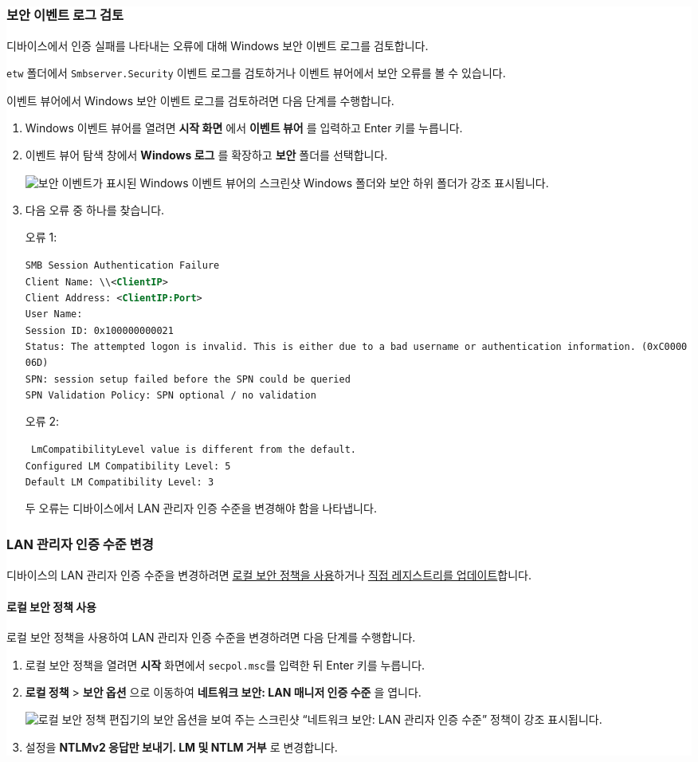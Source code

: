 ### <a name="review-security-event-logs"></a>보안 이벤트 로그 검토

디바이스에서 인증 실패를 나타내는 오류에 대해 Windows 보안 이벤트 로그를 검토합니다.

`etw` 폴더에서 `Smbserver.Security` 이벤트 로그를 검토하거나 이벤트 뷰어에서 보안 오류를 볼 수 있습니다.

이벤트 뷰어에서 Windows 보안 이벤트 로그를 검토하려면 다음 단계를 수행합니다.

1. Windows 이벤트 뷰어를 열려면 **시작 화면** 에서 **이벤트 뷰어** 를 입력하고 Enter 키를 누릅니다.

1. 이벤트 뷰어 탐색 창에서 **Windows 로그** 를 확장하고 **보안** 폴더를 선택합니다.

    ![보안 이벤트가 표시된 Windows 이벤트 뷰어의 스크린샷 Windows 폴더와 보안 하위 폴더가 강조 표시됩니다.](media/data-box-troubleshoot-share-access/event-viewer-01.png)

3. 다음 오류 중 하나를 찾습니다.

    오류 1:

    ```xml
    SMB Session Authentication Failure
    Client Name: \\<ClientIP>
    Client Address: <ClientIP:Port>
    User Name:
    Session ID: 0x100000000021
    Status: The attempted logon is invalid. This is either due to a bad username or authentication information. (0xC000006D)
    SPN: session setup failed before the SPN could be queried
    SPN Validation Policy: SPN optional / no validation
    ```
      
    오류 2:
    ```xml
     LmCompatibilityLevel value is different from the default.
    Configured LM Compatibility Level: 5
    Default LM Compatibility Level: 3   
    ```

    두 오류는 디바이스에서 LAN 관리자 인증 수준을 변경해야 함을 나타냅니다.
 
### <a name="change-lan-manager-authentication-level"></a>LAN 관리자 인증 수준 변경
 
디바이스의 LAN 관리자 인증 수준을 변경하려면 [로컬 보안 정책을 사용](#use-local-security-policy)하거나 [직접 레지스트리를 업데이트](#update-the-registry)합니다.

#### <a name="use-local-security-policy"></a>로컬 보안 정책 사용

로컬 보안 정책을 사용하여 LAN 관리자 인증 수준을 변경하려면 다음 단계를 수행합니다.
 
1. 로컬 보안 정책을 열려면 **시작** 화면에서 `secpol.msc`를 입력한 뒤 Enter 키를 누릅니다.

1. **로컬 정책** > **보안 옵션** 으로 이동하여 **네트워크 보안: LAN 매니저 인증 수준** 을 엽니다.

    ![로컬 보안 정책 편집기의 보안 옵션을 보여 주는 스크린샷 “네트워크 보안: LAN 관리자 인증 수준” 정책이 강조 표시됩니다.](media/data-box-troubleshoot-share-access/security-policy-01.png)

1. 설정을 **NTLMv2 응답만 보내기. LM 및 NTLM 거부** 로 변경합니다.
